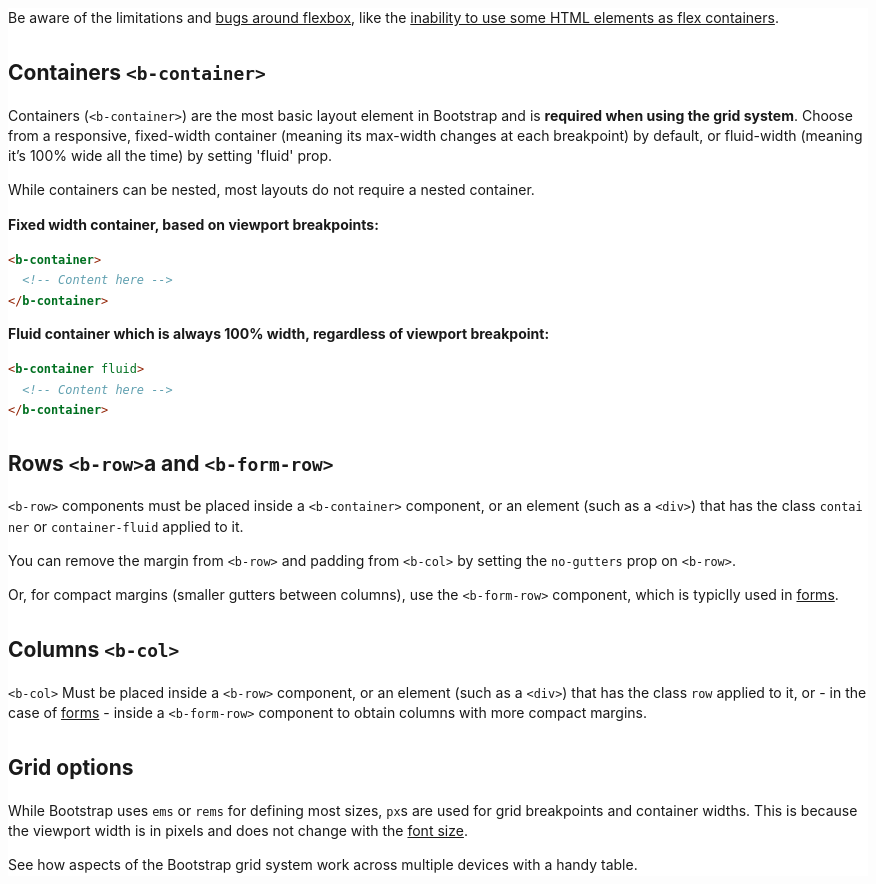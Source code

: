 Be aware of the limitations and [bugs around flexbox](https://github.com/philipwalton/flexbugs),
like the [inability to use some HTML elements as flex
containers](https://github.com/philipwalton/flexbugs#9-some-html-elements-cant-be-flex-containers).

## Containers `<b-container>`

Containers (`<b-container>`) are the most basic layout element in Bootstrap and
is **required when using the grid system**. Choose from a responsive, fixed-width
container (meaning its max-width changes at each breakpoint) by default, or
fluid-width (meaning it’s 100% wide all the time) by setting 'fluid' prop.

While containers can be nested, most layouts do not require a nested container.

**Fixed width container, based on viewport breakpoints:**

```html
<b-container>
  <!-- Content here -->
</b-container>
```

**Fluid container which is always 100% width, regardless of viewport breakpoint:**

```html
<b-container fluid>
  <!-- Content here -->
</b-container>
```

## Rows `<b-row>`a and `<b-form-row>`

`<b-row>` components must be placed inside a `<b-container>` component, or an
element (such as a `<div>`) that has the class `container` or `container-fluid`
applied to it.

You can remove the margin from `<b-row>` and padding from `<b-col>` by setting the
`no-gutters` prop on `<b-row>`.

Or, for compact margins (smaller gutters between columns), use the `<b-form-row>`
component, which is typiclly used in [forms](/docs/components/form).


## Columns `<b-col>`

`<b-col>` Must be placed inside a `<b-row>` component, or an element (such as a `<div>`)
that has the class `row` applied to it, or - in the case of [forms](/docs/components/form) -
inside a `<b-form-row>` component to obtain columns with more compact margins.


## Grid options

While Bootstrap uses `ems` or `rems` for defining most sizes, `px`s are used for grid breakpoints and container widths. This is because the viewport width is in pixels and does not change with the [font size](https://drafts.csswg.org/mediaqueries-3/#units).

See how aspects of the Bootstrap grid system work across multiple devices with a handy table.
